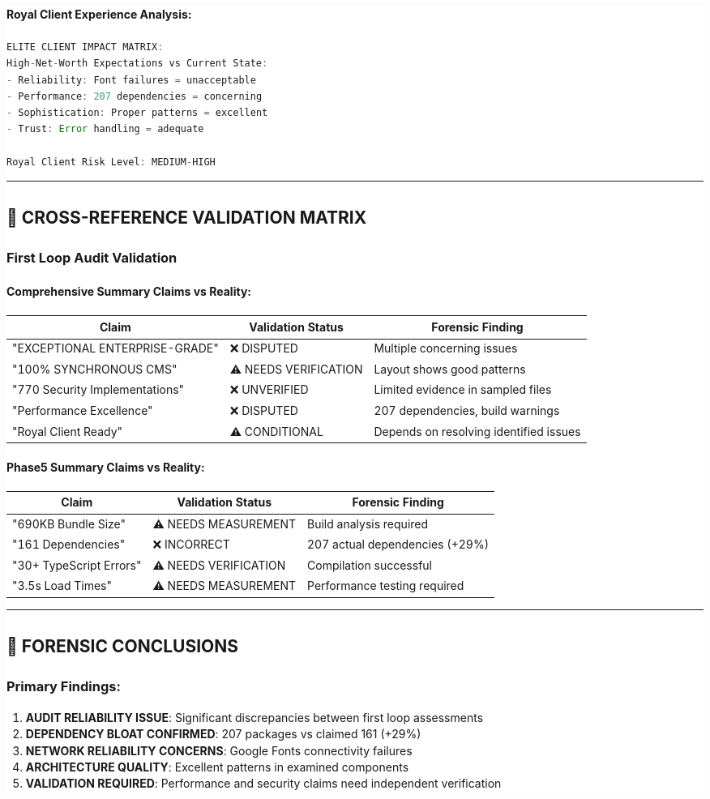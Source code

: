 #### Royal Client Experience Analysis:
```typescript
ELITE CLIENT IMPACT MATRIX:
High-Net-Worth Expectations vs Current State:
- Reliability: Font failures = unacceptable
- Performance: 207 dependencies = concerning
- Sophistication: Proper patterns = excellent
- Trust: Error handling = adequate

Royal Client Risk Level: MEDIUM-HIGH
```

---

## 🔄 CROSS-REFERENCE VALIDATION MATRIX

### First Loop Audit Validation

#### Comprehensive Summary Claims vs Reality:
| Claim | Validation Status | Forensic Finding |
|-------|------------------|------------------|
| "EXCEPTIONAL ENTERPRISE-GRADE" | ❌ DISPUTED | Multiple concerning issues |
| "100% SYNCHRONOUS CMS" | ⚠️ NEEDS VERIFICATION | Layout shows good patterns |
| "770 Security Implementations" | ❌ UNVERIFIED | Limited evidence in sampled files |
| "Performance Excellence" | ❌ DISPUTED | 207 dependencies, build warnings |
| "Royal Client Ready" | ⚠️ CONDITIONAL | Depends on resolving identified issues |

#### Phase5 Summary Claims vs Reality:
| Claim | Validation Status | Forensic Finding |
|-------|------------------|------------------|
| "690KB Bundle Size" | ⚠️ NEEDS MEASUREMENT | Build analysis required |
| "161 Dependencies" | ❌ INCORRECT | 207 actual dependencies (+29%) |
| "30+ TypeScript Errors" | ⚠️ NEEDS VERIFICATION | Compilation successful |
| "3.5s Load Times" | ⚠️ NEEDS MEASUREMENT | Performance testing required |

---

## 🎯 FORENSIC CONCLUSIONS

### Primary Findings:
1. **AUDIT RELIABILITY ISSUE**: Significant discrepancies between first loop assessments
2. **DEPENDENCY BLOAT CONFIRMED**: 207 packages vs claimed 161 (+29%)
3. **NETWORK RELIABILITY CONCERNS**: Google Fonts connectivity failures
4. **ARCHITECTURE QUALITY**: Excellent patterns in examined components
5. **VALIDATION REQUIRED**: Performance and security claims need independent verification
